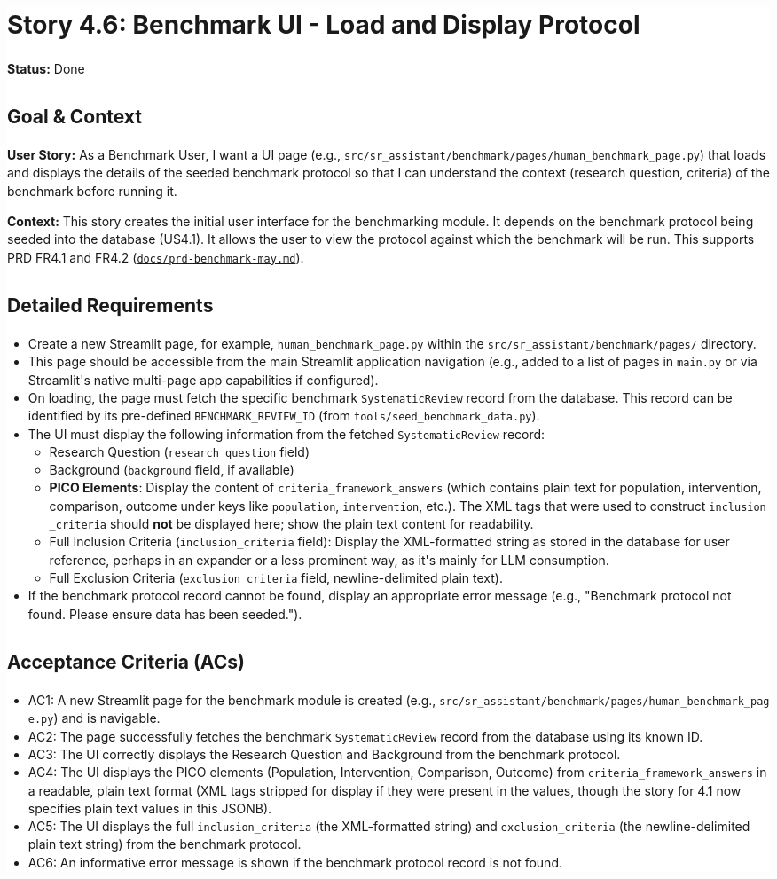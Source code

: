 # Story 4.6: Benchmark UI - Load and Display Protocol

**Status:** Done

## Goal & Context

**User Story:** As a Benchmark User, I want a UI page (e.g., `src/sr_assistant/benchmark/pages/human_benchmark_page.py`) that loads and displays the details of the seeded benchmark protocol so that I can understand the context (research question, criteria) of the benchmark before running it.

**Context:** This story creates the initial user interface for the benchmarking module. It depends on the benchmark protocol being seeded into the database (US4.1). It allows the user to view the protocol against which the benchmark will be run. This supports PRD FR4.1 and FR4.2 ([`docs/prd-benchmark-may.md`](/docs/prd-benchmark-may.md)).

## Detailed Requirements

- Create a new Streamlit page, for example, `human_benchmark_page.py` within the `src/sr_assistant/benchmark/pages/` directory.
- This page should be accessible from the main Streamlit application navigation (e.g., added to a list of pages in `main.py` or via Streamlit's native multi-page app capabilities if configured).
- On loading, the page must fetch the specific benchmark `SystematicReview` record from the database. This record can be identified by its pre-defined `BENCHMARK_REVIEW_ID` (from `tools/seed_benchmark_data.py`).
- The UI must display the following information from the fetched `SystematicReview` record:
    - Research Question (`research_question` field)
    - Background (`background` field, if available)
    - **PICO Elements**: Display the content of `criteria_framework_answers` (which contains plain text for population, intervention, comparison, outcome under keys like `population`, `intervention`, etc.). The XML tags that were used to construct `inclusion_criteria` should **not** be displayed here; show the plain text content for readability.
    - Full Inclusion Criteria (`inclusion_criteria` field): Display the XML-formatted string as stored in the database for user reference, perhaps in an expander or a less prominent way, as it's mainly for LLM consumption.
    - Full Exclusion Criteria (`exclusion_criteria` field, newline-delimited plain text).
- If the benchmark protocol record cannot be found, display an appropriate error message (e.g., "Benchmark protocol not found. Please ensure data has been seeded.").

## Acceptance Criteria (ACs)

- AC1: A new Streamlit page for the benchmark module is created (e.g., `src/sr_assistant/benchmark/pages/human_benchmark_page.py`) and is navigable.
- AC2: The page successfully fetches the benchmark `SystematicReview` record from the database using its known ID.
- AC3: The UI correctly displays the Research Question and Background from the benchmark protocol.
- AC4: The UI displays the PICO elements (Population, Intervention, Comparison, Outcome) from `criteria_framework_answers` in a readable, plain text format (XML tags stripped for display if they were present in the values, though the story for 4.1 now specifies plain text values in this JSONB).
- AC5: The UI displays the full `inclusion_criteria` (the XML-formatted string) and `exclusion_criteria` (the newline-delimited plain text string) from the benchmark protocol.
- AC6: An informative error message is shown if the benchmark protocol record is not found.
